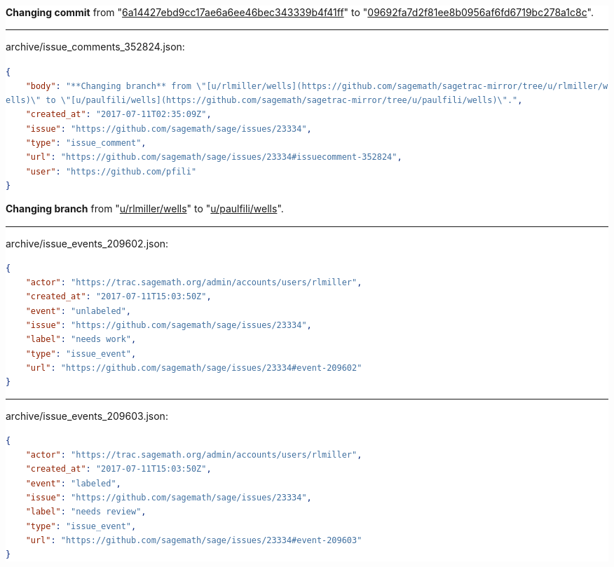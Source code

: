 **Changing commit** from "[6a14427ebd9cc17ae6a6ee46bec343339b4f41ff](https://github.com/sagemath/sagetrac-mirror/commit/6a14427ebd9cc17ae6a6ee46bec343339b4f41ff)" to "[09692fa7d2f81ee8b0956af6fd6719bc278a1c8c](https://github.com/sagemath/sagetrac-mirror/commit/09692fa7d2f81ee8b0956af6fd6719bc278a1c8c)".



---

archive/issue_comments_352824.json:
```json
{
    "body": "**Changing branch** from \"[u/rlmiller/wells](https://github.com/sagemath/sagetrac-mirror/tree/u/rlmiller/wells)\" to \"[u/paulfili/wells](https://github.com/sagemath/sagetrac-mirror/tree/u/paulfili/wells)\".",
    "created_at": "2017-07-11T02:35:09Z",
    "issue": "https://github.com/sagemath/sage/issues/23334",
    "type": "issue_comment",
    "url": "https://github.com/sagemath/sage/issues/23334#issuecomment-352824",
    "user": "https://github.com/pfili"
}
```

**Changing branch** from "[u/rlmiller/wells](https://github.com/sagemath/sagetrac-mirror/tree/u/rlmiller/wells)" to "[u/paulfili/wells](https://github.com/sagemath/sagetrac-mirror/tree/u/paulfili/wells)".



---

archive/issue_events_209602.json:
```json
{
    "actor": "https://trac.sagemath.org/admin/accounts/users/rlmiller",
    "created_at": "2017-07-11T15:03:50Z",
    "event": "unlabeled",
    "issue": "https://github.com/sagemath/sage/issues/23334",
    "label": "needs work",
    "type": "issue_event",
    "url": "https://github.com/sagemath/sage/issues/23334#event-209602"
}
```



---

archive/issue_events_209603.json:
```json
{
    "actor": "https://trac.sagemath.org/admin/accounts/users/rlmiller",
    "created_at": "2017-07-11T15:03:50Z",
    "event": "labeled",
    "issue": "https://github.com/sagemath/sage/issues/23334",
    "label": "needs review",
    "type": "issue_event",
    "url": "https://github.com/sagemath/sage/issues/23334#event-209603"
}
```
